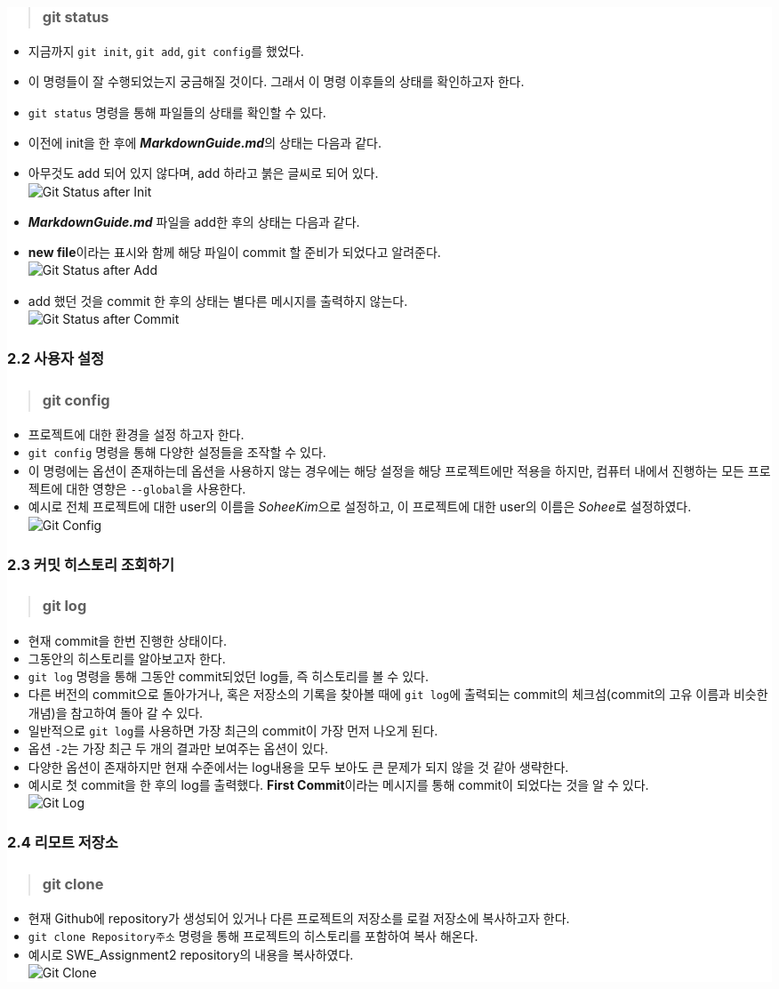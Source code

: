 > ### git status <a id= "status"></a>

- 지금까지 `git init`, `git add`, `git config`를 했었다.
- 이 명령들이 잘 수행되었는지 궁금해질 것이다. 그래서 이 명령 이후들의 상태를 확인하고자 한다.
- `git status` 명령을 통해 파일들의 상태를 확인할 수 있다.
- 이전에 init을 한 후에 ***MarkdownGuide.md***의 상태는 다음과 같다.
- 아무것도 add 되어 있지 않다며, add 하라고 붉은 글씨로 되어 있다.  
![Git Status after Init](https://github.com/soheeee217/SWE_Pic/blob/soheeee217-patch-1/git%20status%20init.png?raw=true)

- ***MarkdownGuide.md*** 파일을 add한 후의 상태는 다음과 같다.
- **new file**이라는 표시와 함께 해당 파일이 commit 할 준비가 되었다고 알려준다.  
![Git Status after Add](https://github.com/soheeee217/SWE_Pic/blob/soheeee217-patch-1/git%20status%20add.png?raw=true)

- add 했던 것을 commit 한 후의 상태는 별다른 메시지를 출력하지 않는다.  
![Git Status after Commit](https://github.com/soheeee217/SWE_Pic/blob/soheeee217-patch-1/git%20status%20commit.png?raw=true)

### 2.2 사용자 설정

> ### git config <a id= "config"></a>

- 프로젝트에 대한 환경을 설정 하고자 한다.
- `git config` 명령을 통해 다양한 설정들을 조작할 수 있다.
- 이 명령에는 옵션이 존재하는데 옵션을 사용하지 않는 경우에는 해당 설정을 해당 프로젝트에만 적용을 하지만, 컴퓨터 내에서 진행하는 모든 프로젝트에 대한 영향은 `--global`을 사용한다.
- 예시로 전체 프로젝트에 대한 user의 이름을 *SoheeKim*으로 설정하고, 이 프로젝트에 대한 user의 이름은 *Sohee*로 설정하였다.  
![Git Config](https://github.com/soheeee217/SWE_Pic/blob/soheeee217-patch-1/git%20config.png?raw=true)

### 2.3 커밋 히스토리 조회하기

> ### git log <a id= "log"></a>

- 현재 commit을 한번 진행한 상태이다.
- 그동안의 히스토리를 알아보고자 한다.
- `git log` 명령을 통해 그동안 commit되었던 log들, 즉 히스토리를 볼 수 있다.
- 다른 버전의 commit으로 돌아가거나, 혹은 저장소의 기록을 찾아볼 때에 `git log`에 출력되는 commit의 체크섬(commit의 고유 이름과 비슷한 개념)을 참고하여 돌아 갈 수 있다.
- 일반적으로 `git log`를 사용하면 가장 최근의 commit이 가장 먼저 나오게 된다.
- 옵션 `-2`는 가장 최근 두 개의 결과만 보여주는 옵션이 있다.
- 다양한 옵션이 존재하지만 현재 수준에서는 log내용을 모두 보아도 큰 문제가 되지 않을 것 같아 생략한다.
- 예시로 첫 commit을 한 후의 log를 출력했다. **First Commit**이라는 메시지를 통해 commit이 되었다는 것을 알 수 있다.  
![Git Log](https://github.com/soheeee217/SWE_Pic/blob/soheeee217-patch-1/git%20log.png?raw=true)

### 2.4 리모트 저장소

> ### git clone <a id= "clone"></a>

- 현재 Github에 repository가 생성되어 있거나 다른 프로젝트의 저장소를 로컬 저장소에 복사하고자 한다.
- `git clone Repository주소` 명령을 통해 프로젝트의 히스토리를 포함하여 복사 해온다.
- 예시로 SWE_Assignment2 repository의 내용을 복사하였다.  
![Git Clone](https://github.com/soheeee217/SWE_Pic/blob/soheeee217-patch-1/git%20clone.png?raw=true)

